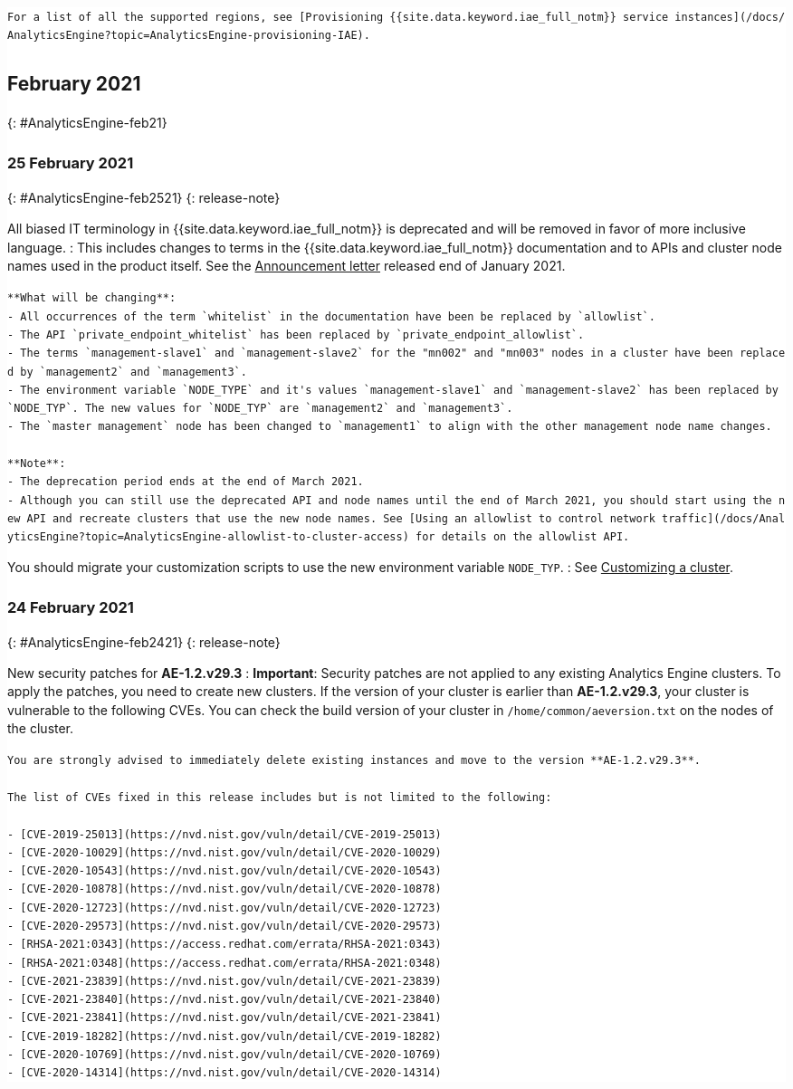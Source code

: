     For a list of all the supported regions, see [Provisioning {{site.data.keyword.iae_full_notm}} service instances](/docs/AnalyticsEngine?topic=AnalyticsEngine-provisioning-IAE).

## February 2021
{: #AnalyticsEngine-feb21}

### 25 February 2021
{: #AnalyticsEngine-feb2521}
{: release-note}

All biased IT terminology in {{site.data.keyword.iae_full_notm}} is deprecated and will be removed in favor of more inclusive language.
:   This includes changes to terms in the {{site.data.keyword.iae_full_notm}}  documentation and to APIs and cluster node names used in the product itself. See the [Announcement letter](https://cloud.ibm.com/status/announcement?component=ibmanalyticsengine) released end of January 2021.

    **What will be changing**:
    - All occurrences of the term `whitelist` in the documentation have been be replaced by `allowlist`.
    - The API `private_endpoint_whitelist` has been replaced by `private_endpoint_allowlist`.
    - The terms `management-slave1` and `management-slave2` for the "mn002" and "mn003" nodes in a cluster have been replaced by `management2` and `management3`.
    - The environment variable `NODE_TYPE` and it's values `management-slave1` and `management-slave2` has been replaced by `NODE_TYP`. The new values for `NODE_TYP` are `management2` and `management3`.
    - The `master management` node has been changed to `management1` to align with the other management node name changes.

    **Note**:
    - The deprecation period ends at the end of March 2021.
    - Although you can still use the deprecated API and node names until the end of March 2021, you should start using the new API and recreate clusters that use the new node names. See [Using an allowlist to control network traffic](/docs/AnalyticsEngine?topic=AnalyticsEngine-allowlist-to-cluster-access) for details on the allowlist API.

You should migrate your customization scripts to use the new environment variable `NODE_TYP`.
:   See [Customizing a cluster](/docs/AnalyticsEngine?topic=AnalyticsEngine-cust-cluster).

### 24 February 2021
{: #AnalyticsEngine-feb2421}
{: release-note}

New security patches for **AE-1.2.v29.3**
:   **Important**: Security patches are not applied to any existing Analytics Engine clusters. To apply the patches, you need to create new clusters. If the version of your cluster is earlier than **AE-1.2.v29.3**, your cluster is vulnerable to the following CVEs. You can check the build version of your cluster in `/home/common/aeversion.txt` on the nodes of the cluster.

    You are strongly advised to immediately delete existing instances and move to the version **AE-1.2.v29.3**.

    The list of CVEs fixed in this release includes but is not limited to the following:

    - [CVE-2019-25013](https://nvd.nist.gov/vuln/detail/CVE-2019-25013)
    - [CVE-2020-10029](https://nvd.nist.gov/vuln/detail/CVE-2020-10029)
    - [CVE-2020-10543](https://nvd.nist.gov/vuln/detail/CVE-2020-10543)
    - [CVE-2020-10878](https://nvd.nist.gov/vuln/detail/CVE-2020-10878)
    - [CVE-2020-12723](https://nvd.nist.gov/vuln/detail/CVE-2020-12723)
    - [CVE-2020-29573](https://nvd.nist.gov/vuln/detail/CVE-2020-29573)
    - [RHSA-2021:0343](https://access.redhat.com/errata/RHSA-2021:0343)
    - [RHSA-2021:0348](https://access.redhat.com/errata/RHSA-2021:0348)
    - [CVE-2021-23839](https://nvd.nist.gov/vuln/detail/CVE-2021-23839)
    - [CVE-2021-23840](https://nvd.nist.gov/vuln/detail/CVE-2021-23840)
    - [CVE-2021-23841](https://nvd.nist.gov/vuln/detail/CVE-2021-23841)
    - [CVE-2019-18282](https://nvd.nist.gov/vuln/detail/CVE-2019-18282)
    - [CVE-2020-10769](https://nvd.nist.gov/vuln/detail/CVE-2020-10769)
    - [CVE-2020-14314](https://nvd.nist.gov/vuln/detail/CVE-2020-14314)